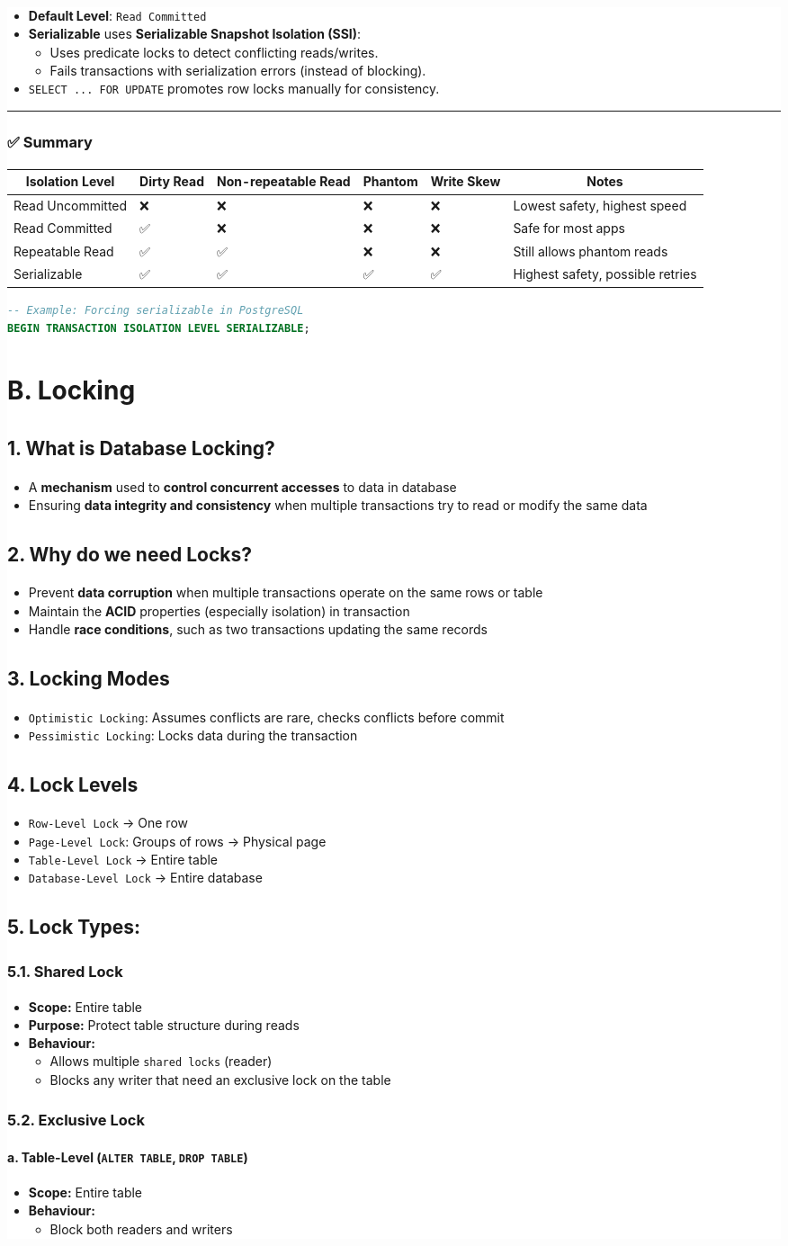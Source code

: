 - **Default Level**: `Read Committed`
- **Serializable** uses **Serializable Snapshot Isolation (SSI)**:
  - Uses predicate locks to detect conflicting reads/writes.
  - Fails transactions with serialization errors (instead of blocking).
- `SELECT ... FOR UPDATE` promotes row locks manually for consistency.

---

### ✅ Summary

| Isolation Level     | Dirty Read | Non-repeatable Read | Phantom | Write Skew | Notes                          |
|---------------------|------------|----------------------|---------|-------------|--------------------------------|
| Read Uncommitted    | ❌         | ❌                   | ❌      | ❌          | Lowest safety, highest speed   |
| Read Committed      | ✅         | ❌                   | ❌      | ❌          | Safe for most apps             |
| Repeatable Read     | ✅         | ✅                   | ❌      | ❌          | Still allows phantom reads     |
| Serializable        | ✅         | ✅                   | ✅      | ✅          | Highest safety, possible retries |

```sql
-- Example: Forcing serializable in PostgreSQL
BEGIN TRANSACTION ISOLATION LEVEL SERIALIZABLE;
```


# B. Locking
## 1. What is Database Locking?
- A **mechanism** used to **control concurrent accesses** to data in database
- Ensuring **data integrity and consistency** when multiple transactions try to read or modify the same data

## 2. Why do we need Locks?
- Prevent **data corruption** when multiple transactions operate on the same rows or table
- Maintain the **ACID** properties (especially isolation) in transaction
- Handle **race conditions**, such as two transactions updating the same records 

## 3. Locking Modes
- `Optimistic Locking`: Assumes conflicts are rare, checks conflicts before commit
- `Pessimistic Locking`: Locks data during the transaction

## 4. Lock Levels
- `Row-Level Lock` -> One row
- `Page-Level Lock`: Groups of rows -> Physical page
- `Table-Level Lock` -> Entire table
- `Database-Level Lock` -> Entire database

## 5. Lock Types:
### 5.1. Shared Lock
- **Scope:** Entire table
- **Purpose:** Protect table structure during reads
- **Behaviour:**
	- Allows multiple `shared locks` (reader)
	- Blocks any writer that need an exclusive lock on the table
### 5.2. Exclusive Lock
#### a. Table-Level (`ALTER TABLE`, `DROP TABLE`)
- **Scope:** Entire table
- **Behaviour:**
	- Block both readers and writers